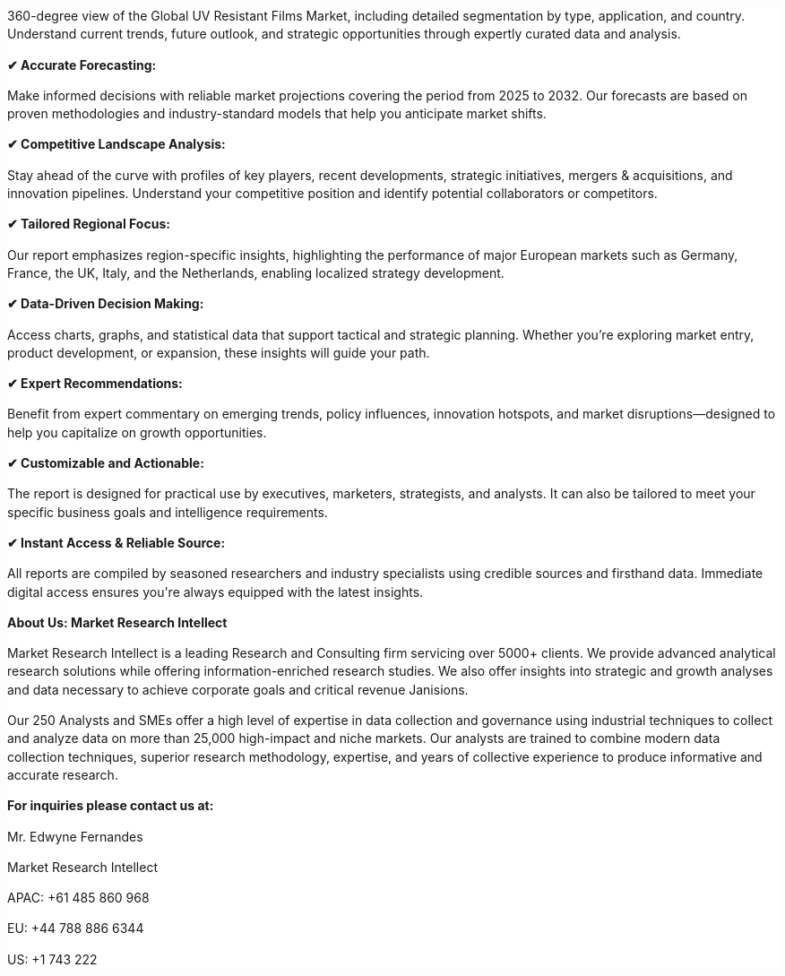 360-degree view of the Global UV Resistant Films Market, including detailed segmentation by type, application, and country. Understand current trends, future outlook, and strategic opportunities through expertly curated data and analysis.</p><p><strong>✔ Accurate Forecasting:</strong></p><p>Make informed decisions with reliable market projections covering the period from 2025 to 2032. Our forecasts are based on proven methodologies and industry-standard models that help you anticipate market shifts.</p><p><strong>✔ Competitive Landscape Analysis:</strong></p><p>Stay ahead of the curve with profiles of key players, recent developments, strategic initiatives, mergers &amp; acquisitions, and innovation pipelines. Understand your competitive position and identify potential collaborators or competitors.</p><p><strong>✔ Tailored Regional Focus:</strong></p><p>Our report emphasizes region-specific insights, highlighting the performance of major European markets such as Germany, France, the UK, Italy, and the Netherlands, enabling localized strategy development.</p><p><strong>✔ Data-Driven Decision Making:</strong></p><p>Access charts, graphs, and statistical data that support tactical and strategic planning. Whether you&rsquo;re exploring market entry, product development, or expansion, these insights will guide your path.</p><p><strong>✔ Expert Recommendations:</strong></p><p>Benefit from expert commentary on emerging trends, policy influences, innovation hotspots, and market disruptions&mdash;designed to help you capitalize on growth opportunities.</p><p><strong>✔ Customizable and Actionable:</strong></p><p>The report is designed for practical use by executives, marketers, strategists, and analysts. It can also be tailored to meet your specific business goals and intelligence requirements.</p><p><strong>✔ Instant Access &amp; Reliable Source:</strong></p><p>All reports are compiled by seasoned researchers and industry specialists using credible sources and firsthand data. Immediate digital access ensures you're always equipped with the latest insights.</p><p><strong><span class="font-[700]">About Us: Market Research Intellect</span></strong></p><p><span class="">Market Research Intellect is a leading Research and Consulting firm servicing over 5000+ clients. We provide advanced analytical research solutions while offering information-enriched research studies.&nbsp;</span>We also offer insights into strategic and growth analyses and data necessary to achieve corporate goals and critical revenue Janisions.</p><p><span class="">Our 250 Analysts and SMEs offer a high level of expertise in data collection and governance using industrial techniques to collect and analyze data on more than 25,000 high-impact and niche markets. Our analysts are trained to combine modern data collection techniques, superior research methodology, expertise, and years of collective experience to produce informative and accurate research.</span></p><p><strong>For inquiries please contact us at:</strong></p><p>Mr. Edwyne Fernandes</p><p>Market Research Intellect</p><p>APAC: +61 485 860 968</p><p>EU: +44 788 886 6344</p><p>US: +1 743 222